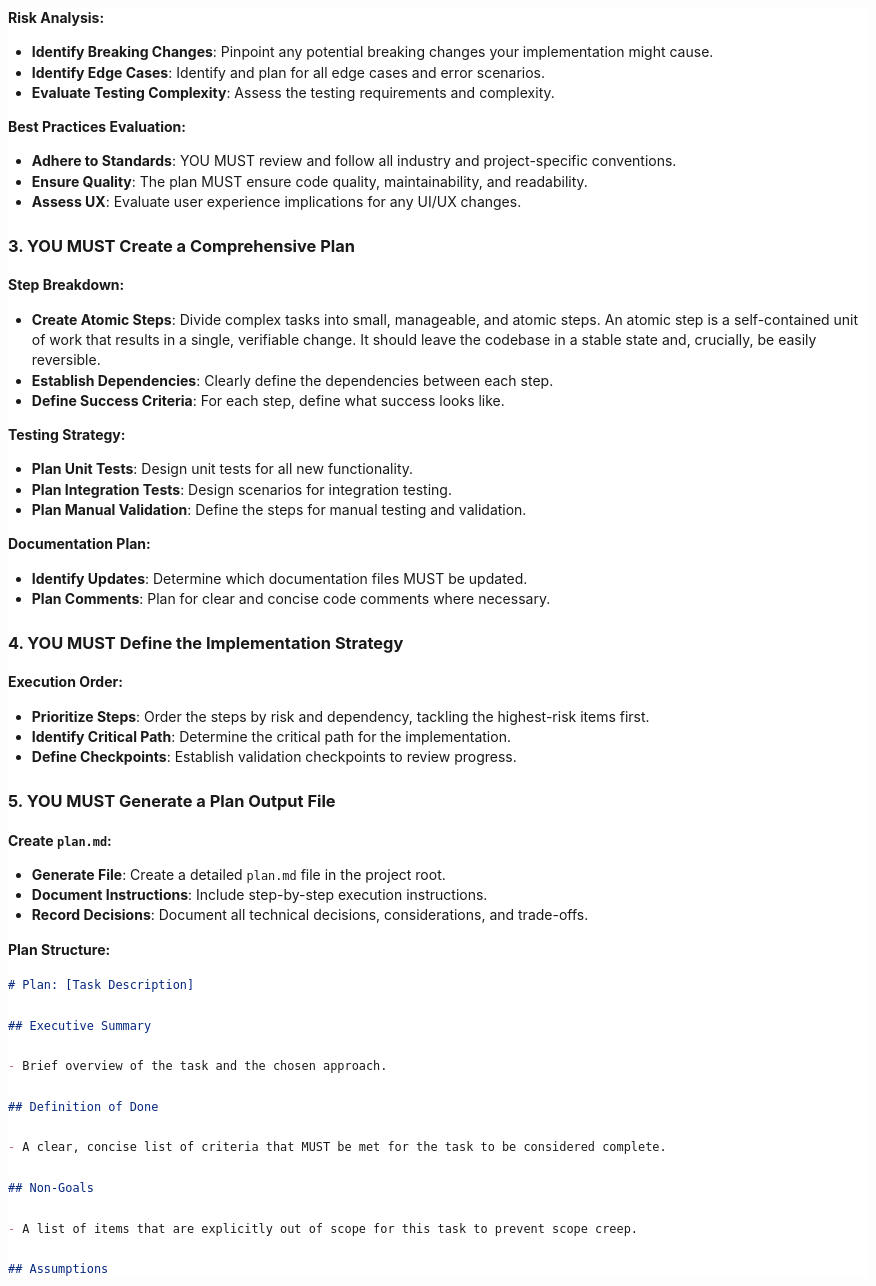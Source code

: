 **Risk Analysis:**

- **Identify Breaking Changes**: Pinpoint any potential breaking changes your implementation might cause.
- **Identify Edge Cases**: Identify and plan for all edge cases and error scenarios.
- **Evaluate Testing Complexity**: Assess the testing requirements and complexity.

**Best Practices Evaluation:**

- **Adhere to Standards**: YOU MUST review and follow all industry and project-specific conventions.
- **Ensure Quality**: The plan MUST ensure code quality, maintainability, and readability.
- **Assess UX**: Evaluate user experience implications for any UI/UX changes.

### 3. YOU MUST Create a Comprehensive Plan

**Step Breakdown:**

- **Create Atomic Steps**: Divide complex tasks into small, manageable, and atomic steps. An atomic step is a self-contained unit of work that results in a single, verifiable change. It should leave the codebase in a stable state and, crucially, be easily reversible.
- **Establish Dependencies**: Clearly define the dependencies between each step.
- **Define Success Criteria**: For each step, define what success looks like.

**Testing Strategy:**

- **Plan Unit Tests**: Design unit tests for all new functionality.
- **Plan Integration Tests**: Design scenarios for integration testing.
- **Plan Manual Validation**: Define the steps for manual testing and validation.

**Documentation Plan:**

- **Identify Updates**: Determine which documentation files MUST be updated.
- **Plan Comments**: Plan for clear and concise code comments where necessary.

### 4. YOU MUST Define the Implementation Strategy

**Execution Order:**

- **Prioritize Steps**: Order the steps by risk and dependency, tackling the highest-risk items first.
- **Identify Critical Path**: Determine the critical path for the implementation.
- **Define Checkpoints**: Establish validation checkpoints to review progress.

### 5. YOU MUST Generate a Plan Output File

**Create `plan.md`:**

- **Generate File**: Create a detailed `plan.md` file in the project root.
- **Document Instructions**: Include step-by-step execution instructions.
- **Record Decisions**: Document all technical decisions, considerations, and trade-offs.

**Plan Structure:**

```markdown
# Plan: [Task Description]

## Executive Summary

- Brief overview of the task and the chosen approach.

## Definition of Done

- A clear, concise list of criteria that MUST be met for the task to be considered complete.

## Non-Goals

- A list of items that are explicitly out of scope for this task to prevent scope creep.

## Assumptions
```